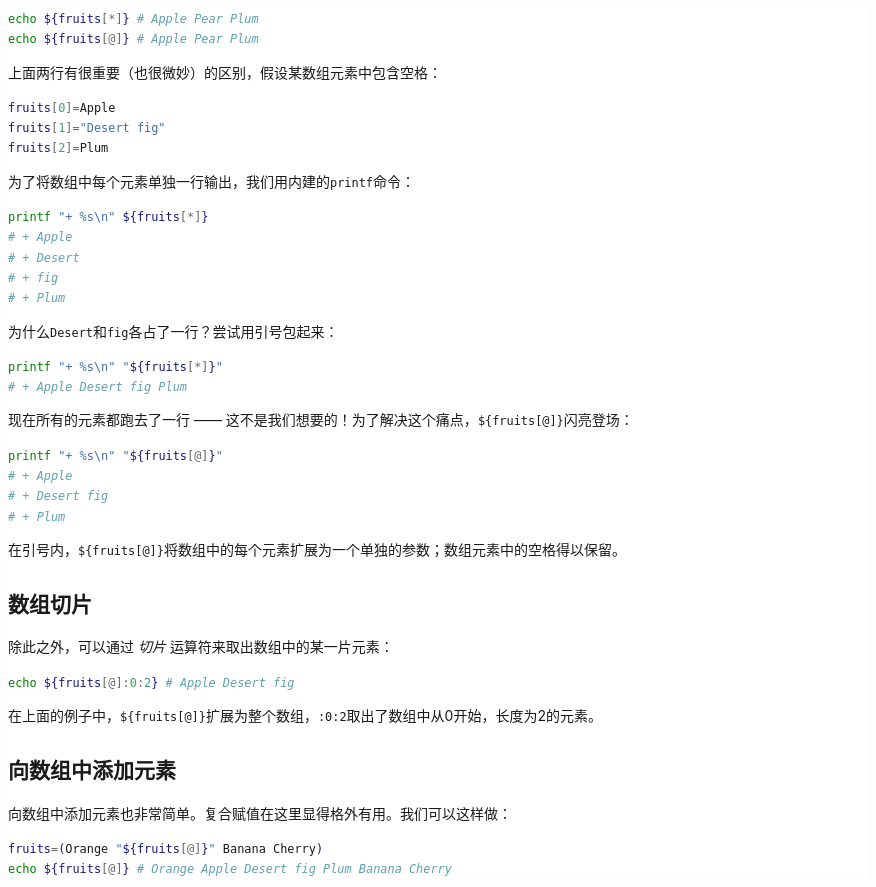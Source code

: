 ```bash
echo ${fruits[*]} # Apple Pear Plum
echo ${fruits[@]} # Apple Pear Plum
```

上面两行有很重要（也很微妙）的区别，假设某数组元素中包含空格：

```bash
fruits[0]=Apple
fruits[1]="Desert fig"
fruits[2]=Plum
```

为了将数组中每个元素单独一行输出，我们用内建的`printf`命令：

```bash
printf "+ %s\n" ${fruits[*]}
# + Apple
# + Desert
# + fig
# + Plum
```

为什么`Desert`和`fig`各占了一行？尝试用引号包起来：

```bash
printf "+ %s\n" "${fruits[*]}"
# + Apple Desert fig Plum
```

现在所有的元素都跑去了一行 —— 这不是我们想要的！为了解决这个痛点，`${fruits[@]}`闪亮登场：

```bash
printf "+ %s\n" "${fruits[@]}"
# + Apple
# + Desert fig
# + Plum
```

在引号内，`${fruits[@]}`将数组中的每个元素扩展为一个单独的参数；数组元素中的空格得以保留。

## 数组切片

除此之外，可以通过 _切片_ 运算符来取出数组中的某一片元素：

```bash
echo ${fruits[@]:0:2} # Apple Desert fig
```

在上面的例子中，`${fruits[@]}`扩展为整个数组，`:0:2`取出了数组中从0开始，长度为2的元素。

## 向数组中添加元素

向数组中添加元素也非常简单。复合赋值在这里显得格外有用。我们可以这样做：

```bash
fruits=(Orange "${fruits[@]}" Banana Cherry)
echo ${fruits[@]} # Orange Apple Desert fig Plum Banana Cherry
```
